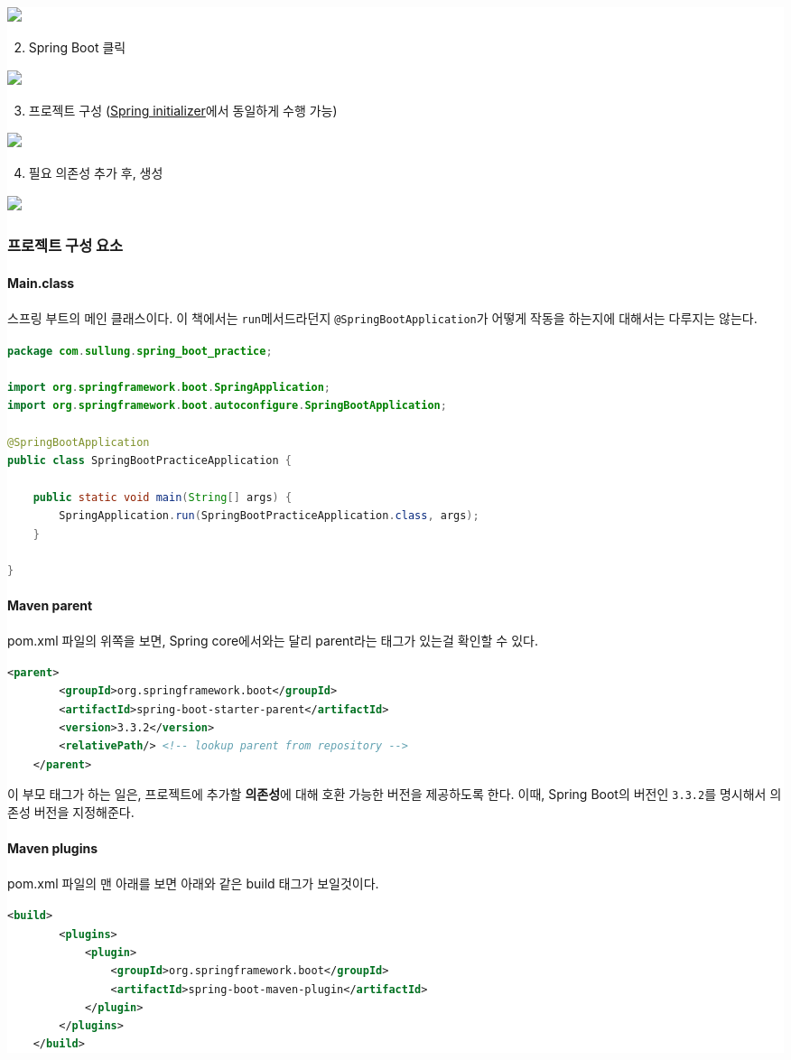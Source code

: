 ![](https://velog.velcdn.com/images/calzone0404/post/78751ee2-2851-469f-8236-4338fc48b987/image.png)

2. Spring Boot 클릭

![](https://velog.velcdn.com/images/calzone0404/post/f43267e6-8d05-4eb2-b4af-f13faffaa6ea/image.png)

3. 프로젝트 구성 ([Spring initializer](https://start.spring.io/)에서 동일하게 수행 가능)

![](https://velog.velcdn.com/images/calzone0404/post/05ce941a-4829-4f56-a56b-77886a120aab/image.png)

4. 필요 의존성 추가 후, 생성

![](https://velog.velcdn.com/images/calzone0404/post/5b76a36b-72e0-4fd2-a9b8-e990dea1c2f2/image.png)

### 프로젝트 구성 요소

#### Main.class

스프링 부트의 메인 클래스이다. 이 책에서는 `run`메서드라던지 `@SpringBootApplication`가 어떻게 작동을 하는지에 대해서는 다루지는 않는다.

```java
package com.sullung.spring_boot_practice;

import org.springframework.boot.SpringApplication;
import org.springframework.boot.autoconfigure.SpringBootApplication;

@SpringBootApplication
public class SpringBootPracticeApplication {

    public static void main(String[] args) {
        SpringApplication.run(SpringBootPracticeApplication.class, args);
    }

}
```

#### Maven parent

pom.xml 파일의 위쪽을 보면, Spring core에서와는 달리 parent라는 태그가 있는걸 확인할 수 있다.

```xml
<parent>
        <groupId>org.springframework.boot</groupId>
        <artifactId>spring-boot-starter-parent</artifactId>
        <version>3.3.2</version>
        <relativePath/> <!-- lookup parent from repository -->
    </parent>
```

이 부모 태그가 하는 일은, 프로젝트에 추가할 **의존성**에 대해 호환 가능한 버전을 제공하도록 한다. 이때, Spring Boot의 버전인 `3.3.2`를 명시해서 의존성 버전을 지정해준다.

#### Maven plugins

pom.xml 파일의 맨 아래를 보면 아래와 같은 build 태그가 보일것이다.
```xml
<build>
        <plugins>
            <plugin>
                <groupId>org.springframework.boot</groupId>
                <artifactId>spring-boot-maven-plugin</artifactId>
            </plugin>
        </plugins>
    </build>
```
